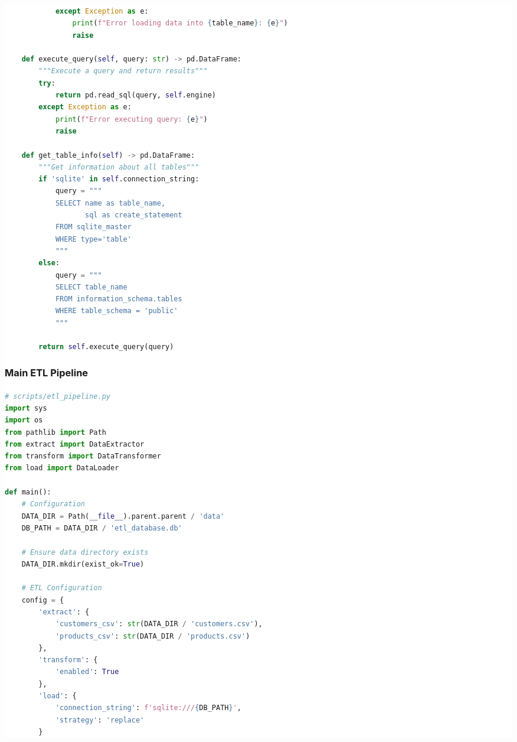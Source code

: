 ```python
            except Exception as e:
                print(f"Error loading data into {table_name}: {e}")
                raise

    def execute_query(self, query: str) -> pd.DataFrame:
        """Execute a query and return results"""
        try:
            return pd.read_sql(query, self.engine)
        except Exception as e:
            print(f"Error executing query: {e}")
            raise

    def get_table_info(self) -> pd.DataFrame:
        """Get information about all tables"""
        if 'sqlite' in self.connection_string:
            query = """
            SELECT name as table_name,
                   sql as create_statement
            FROM sqlite_master
            WHERE type='table'
            """
        else:
            query = """
            SELECT table_name
            FROM information_schema.tables
            WHERE table_schema = 'public'
            """

        return self.execute_query(query)
```

### Main ETL Pipeline

```python
# scripts/etl_pipeline.py
import sys
import os
from pathlib import Path
from extract import DataExtractor
from transform import DataTransformer
from load import DataLoader

def main():
    # Configuration
    DATA_DIR = Path(__file__).parent.parent / 'data'
    DB_PATH = DATA_DIR / 'etl_database.db'

    # Ensure data directory exists
    DATA_DIR.mkdir(exist_ok=True)

    # ETL Configuration
    config = {
        'extract': {
            'customers_csv': str(DATA_DIR / 'customers.csv'),
            'products_csv': str(DATA_DIR / 'products.csv')
        },
        'transform': {
            'enabled': True
        },
        'load': {
            'connection_string': f'sqlite:///{DB_PATH}',
            'strategy': 'replace'
        }
```